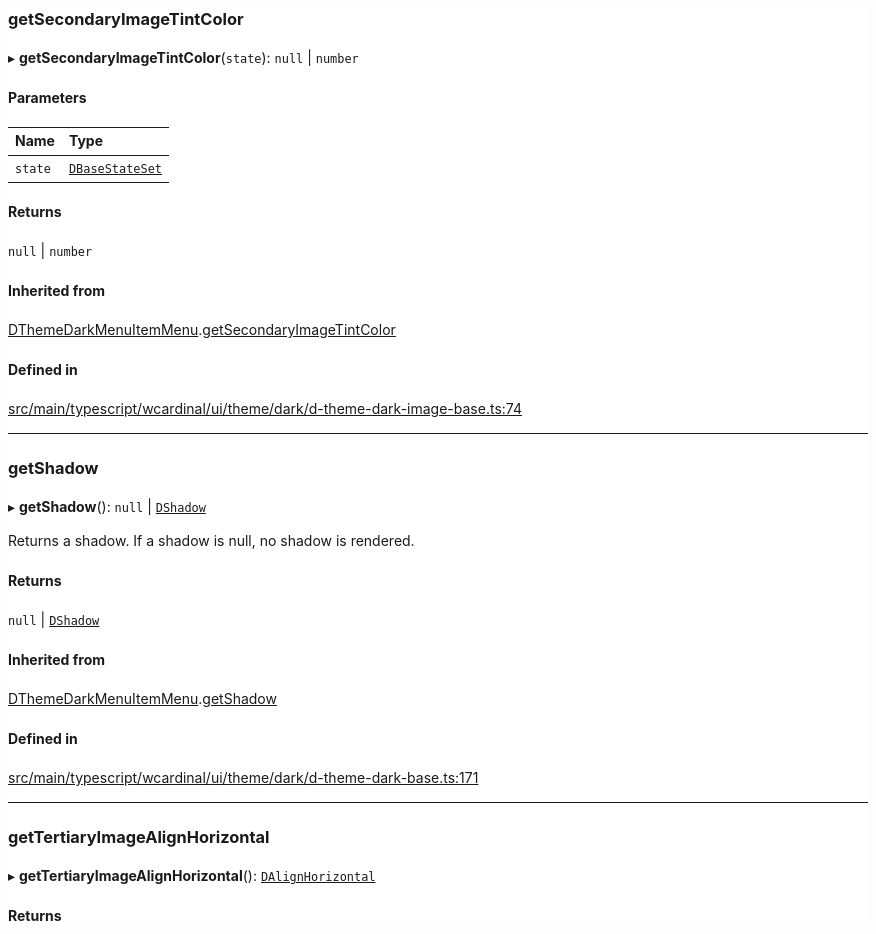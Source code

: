 ### getSecondaryImageTintColor

▸ **getSecondaryImageTintColor**(`state`): ``null`` \| `number`

#### Parameters

| Name | Type |
| :------ | :------ |
| `state` | [`DBaseStateSet`](../interfaces/DBaseStateSet.md) |

#### Returns

``null`` \| `number`

#### Inherited from

[DThemeDarkMenuItemMenu](DThemeDarkMenuItemMenu.md).[getSecondaryImageTintColor](DThemeDarkMenuItemMenu.md#getsecondaryimagetintcolor)

#### Defined in

[src/main/typescript/wcardinal/ui/theme/dark/d-theme-dark-image-base.ts:74](https://github.com/winter-cardinal/winter-cardinal-ui/blob/v0.457.0/src/main/typescript/wcardinal/ui/theme/dark/d-theme-dark-image-base.ts#L74)

___

### getShadow

▸ **getShadow**(): ``null`` \| [`DShadow`](../interfaces/DShadow.md)

Returns a shadow.
If a shadow is null, no shadow is rendered.

#### Returns

``null`` \| [`DShadow`](../interfaces/DShadow.md)

#### Inherited from

[DThemeDarkMenuItemMenu](DThemeDarkMenuItemMenu.md).[getShadow](DThemeDarkMenuItemMenu.md#getshadow)

#### Defined in

[src/main/typescript/wcardinal/ui/theme/dark/d-theme-dark-base.ts:171](https://github.com/winter-cardinal/winter-cardinal-ui/blob/v0.457.0/src/main/typescript/wcardinal/ui/theme/dark/d-theme-dark-base.ts#L171)

___

### getTertiaryImageAlignHorizontal

▸ **getTertiaryImageAlignHorizontal**(): [`DAlignHorizontal`](../index.md#dalignhorizontal)

#### Returns
